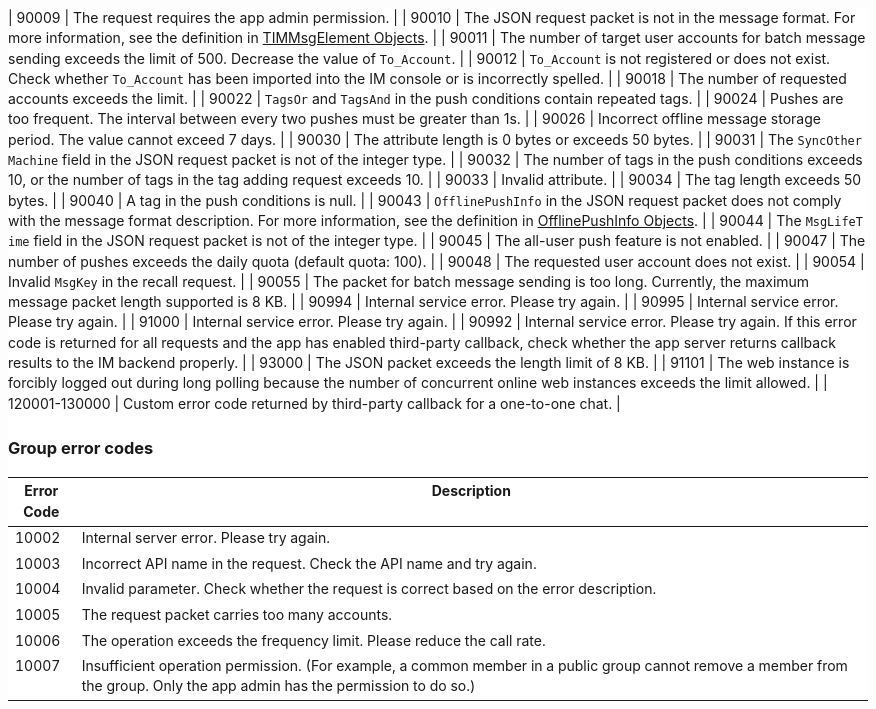 | 90009 | The request requires the app admin permission. |
| 90010 | The JSON request packet is not in the message format. For more information, see the definition in [TIMMsgElement Objects](https://intl.cloud.tencent.com/document/product/1047/33527). |
| 90011 | The number of target user accounts for batch message sending exceeds the limit of 500. Decrease the value of `To_Account`. |
| 90012 | `To_Account` is not registered or does not exist. Check whether `To_Account` has been imported into the IM console or is incorrectly spelled. |
| 90018 | The number of requested accounts exceeds the limit. |
| 90022 | `TagsOr` and `TagsAnd` in the push conditions contain repeated tags. |
| 90024 | Pushes are too frequent. The interval between every two pushes must be greater than 1s. |
| 90026 | Incorrect offline message storage period. The value cannot exceed 7 days. |
| 90030 | The attribute length is 0 bytes or exceeds 50 bytes. |
| 90031 | The `SyncOtherMachine` field in the JSON request packet is not of the integer type. |
| 90032 | The number of tags in the push conditions exceeds 10, or the number of tags in the tag adding request exceeds 10. |
| 90033 | Invalid attribute. |
| 90034 | The tag length exceeds 50 bytes. |
| 90040 | A tag in the push conditions is null. |
| 90043 | `OfflinePushInfo` in the JSON request packet does not comply with the message format description. For more information, see the definition in [OfflinePushInfo Objects](https://intl.cloud.tencent.com/document/product/1047/33527). |
| 90044 | The `MsgLifeTime` field in the JSON request packet is not of the integer type. |
| 90045 | The all-user push feature is not enabled. |
| 90047 | The number of pushes exceeds the daily quota (default quota: 100). |
| 90048 | The requested user account does not exist. |
| 90054 | Invalid `MsgKey` in the recall request. |
| 90055 | The packet for batch message sending is too long. Currently, the maximum message packet length supported is 8 KB. |
| 90994 | Internal service error. Please try again. |
| 90995 | Internal service error. Please try again. |
| 91000 | Internal service error. Please try again. |
| 90992 | Internal service error. Please try again. If this error code is returned for all requests and the app has enabled third-party callback, check whether the app server returns callback results to the IM backend properly. |
| 93000 | The JSON packet exceeds the length limit of 8 KB. |
| 91101 | The web instance is forcibly logged out during long polling because the number of concurrent online web instances exceeds the limit allowed. |
| 120001-130000 | Custom error code returned by third-party callback for a one-to-one chat. |

### Group error codes

| Error Code | Description |
| ------ | ------------------------------------------------------------ |
| 10002 | Internal server error. Please try again. |
| 10003 | Incorrect API name in the request. Check the API name and try again. |
| 10004 | Invalid parameter. Check whether the request is correct based on the error description. |
| 10005 | The request packet carries too many accounts. |
| 10006 | The operation exceeds the frequency limit. Please reduce the call rate. |
| 10007 | Insufficient operation permission. (For example, a common member in a public group cannot remove a member from the group. Only the app admin has the permission to do so.) |